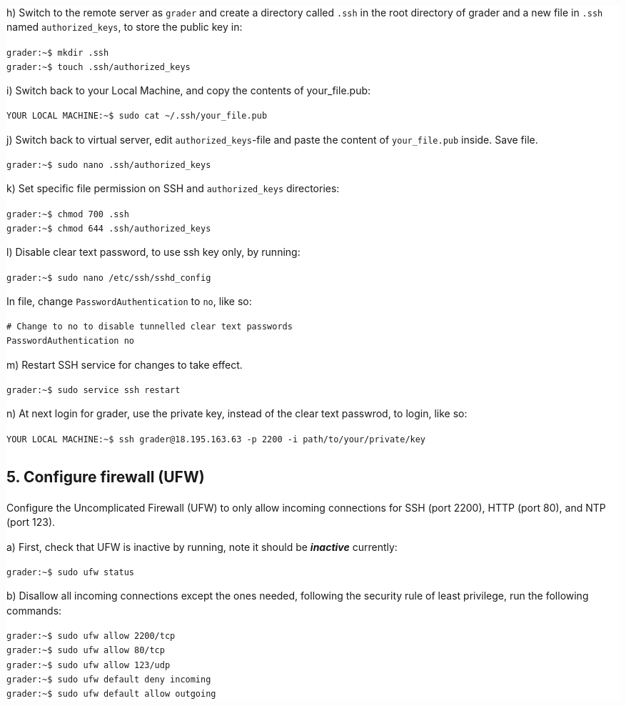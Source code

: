 h) Switch to the remote server as `grader` and create a directory called `.ssh` in the root directory of grader and a new file in `.ssh` named `authorized_keys`, to store the public key in:
```
grader:~$ mkdir .ssh
grader:~$ touch .ssh/authorized_keys
```

i)  Switch back to your Local Machine, and copy the contents of your_file.pub:
```
YOUR LOCAL MACHINE:~$ sudo cat ~/.ssh/your_file.pub
```

j)  Switch back to virtual server, edit ```authorized_keys```-file and paste the content of ```your_file.pub``` inside. Save file.
```
grader:~$ sudo nano .ssh/authorized_keys
```

k)  Set specific file permission on SSH and ```authorized_keys``` directories:
```
grader:~$ chmod 700 .ssh
grader:~$ chmod 644 .ssh/authorized_keys
```

l) Disable clear text password, to use ssh key only, by running:
```
grader:~$ sudo nano /etc/ssh/sshd_config
```
In file, change `PasswordAuthentication` to `no`, like so:
```
# Change to no to disable tunnelled clear text passwords
PasswordAuthentication no
```
m) Restart SSH service for changes to take effect. 
```
grader:~$ sudo service ssh restart  
```

n) At next login for grader, use the private key, instead of the clear text passwrod, to login, like so:
```
YOUR LOCAL MACHINE:~$ ssh grader@18.195.163.63 -p 2200 -i path/to/your/private/key
```

## 5. Configure firewall (UFW)
Configure the Uncomplicated Firewall (UFW) to only allow incoming connections for SSH (port 2200), HTTP (port 80), and NTP (port 123).

a) First, check that UFW is inactive by running, note it should be **_inactive_** currently:
```
grader:~$ sudo ufw status
```  

b) Disallow all incoming connections except the ones needed, following the security rule of least privilege, run the following commands:

```
grader:~$ sudo ufw allow 2200/tcp
grader:~$ sudo ufw allow 80/tcp
grader:~$ sudo ufw allow 123/udp
grader:~$ sudo ufw default deny incoming
grader:~$ sudo ufw default allow outgoing
```
